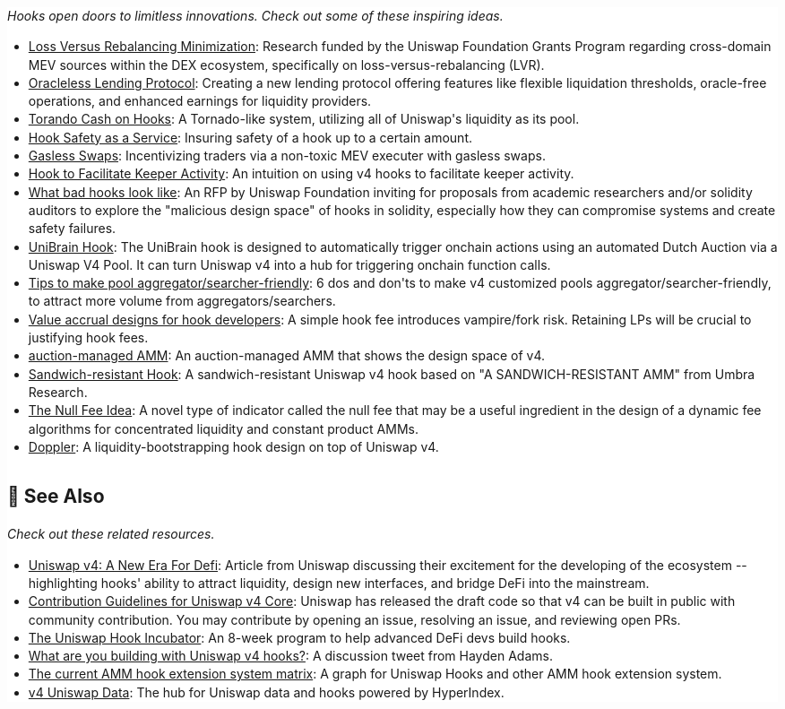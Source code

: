_Hooks open doors to limitless innovations. Check out some of these inspiring ideas._

- [Loss Versus Rebalancing Minimization](https://ethresear.ch/t/lvr-minimization-in-uniswap-v4/15900): Research funded by the Uniswap Foundation Grants Program regarding cross-domain MEV sources within the DEX ecosystem, specifically on loss-versus-rebalancing (LVR).
- [Oracleless Lending Protocol](https://blog.instadapp.io/oracleless-lending-protocol-on-uniswap-v4/): Creating a new lending protocol offering features like flexible liquidation thresholds, oracle-free operations, and enhanced earnings for liquidity providers.
- [Torando Cash on Hooks](https://twitter.com/witconomist/status/1694859874080076180): A Tornado-like system, utilizing all of Uniswap's liquidity as its pool.
- [Hook Safety as a Service](https://twitter.com/xin__wan/status/1695258362298933499): Insuring safety of a hook up to a certain amount.
- [Gasless Swaps](https://twitter.com/dhruvinparikh_/status/1691441830410461184): Incentivizing traders via a non-toxic MEV executer with gasless swaps.
- [Hook to Facilitate Keeper Activity](https://twitter.com/saucepoint/status/1686070429503676416): An intuition on using v4 hooks to facilitate keeper activity.
- [What bad hooks look like](https://uniswap.notion.site/Research-What-bad-hooks-look-like-b10256c445904111914eb3b01fb4ec53): An RFP by Uniswap Foundation inviting for proposals from academic researchers and/or solidity auditors to explore the "malicious design space" of hooks in solidity, especially how they can compromise systems and create safety failures.
- [UniBrain Hook](https://hackmd.io/@kames/unibrain-hook): The UniBrain hook is designed to automatically trigger onchain actions using an automated Dutch Auction via a Uniswap V4 Pool. It can turn Uniswap v4 into a hub for triggering onchain function calls.
- [Tips to make pool aggregator/searcher-friendly](https://twitter.com/fulminmaxi/status/1733500528607600946): 6 dos and don'ts to make v4 customized pools aggregator/searcher-friendly, to attract more volume from aggregators/searchers.
- [Value accrual designs for hook developers](https://twitter.com/saucepoint/status/1744385686621372723): A simple hook fee introduces vampire/fork risk. Retaining LPs will be crucial to justifying hook fees.
- [auction-managed AMM](https://twitter.com/danrobinson/status/1765773423090012433): An auction-managed AMM that shows the design space of v4.
- [Sandwich-resistant Hook](https://x.com/cairoeth/status/1825593789492375925): A sandwich-resistant Uniswap v4 hook based on "A SANDWICH-RESISTANT AMM" from Umbra Research.
- [The Null Fee Idea](https://github.com/subtrahend-labs/research/blob/main/the-null-fee.pdf): A novel type of indicator called the null fee that may be a useful ingredient in the design of a dynamic fee algorithms for concentrated liquidity and constant product AMMs.
- [Doppler](https://x.com/AustinAdams10/status/1833505856056660026): A liquidity-bootstrapping hook design on top of Uniswap v4.

## 👀 See Also

_Check out these related resources._

- [Uniswap v4: A New Era For Defi](https://uniswapfoundation.mirror.xyz/5elfLDeU-AMehTtnwAswhc3p2NjF3_BWDtji6BEzh_0): Article from Uniswap discussing their excitement for the developing of the ecosystem -- highlighting hooks' ability to attract liquidity, design new interfaces, and bridge DeFi into the mainstream.
- [Contribution Guidelines for Uniswap v4 Core](https://github.com/Uniswap/v4-core/blob/main/CONTRIBUTING.md): Uniswap has released the draft code so that v4 can be built in public with community contribution. You may contribute by opening an issue, resolving an issue, and reviewing open PRs.
- [The Uniswap Hook Incubator](https://atrium.academy/uniswap): An 8-week program to help advanced DeFi devs build hooks.
- [What are you building with Uniswap v4 hooks?](https://x.com/haydenzadams/status/1885786932438823252): A discussion tweet from Hayden Adams.
- [The current AMM hook extension system matrix](https://x.com/z0r0zzz/status/1933212332597141685): A graph for Uniswap Hooks and other AMM hook extension system.
- [v4 Uniswap Data](https://www.v4.xyz/): The hub for Uniswap data and hooks powered by HyperIndex.
